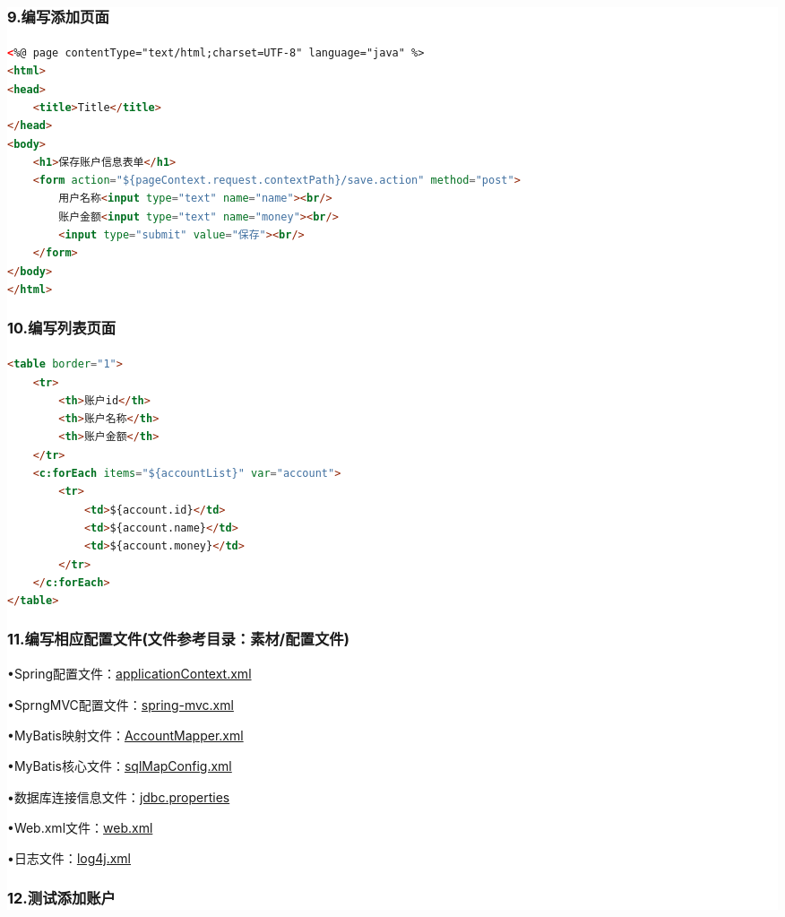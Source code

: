 ### 9.编写添加页面

```html
<%@ page contentType="text/html;charset=UTF-8" language="java" %>
<html>
<head>
    <title>Title</title>
</head>
<body>
    <h1>保存账户信息表单</h1>
    <form action="${pageContext.request.contextPath}/save.action" method="post">
        用户名称<input type="text" name="name"><br/>
        账户金额<input type="text" name="money"><br/>
        <input type="submit" value="保存"><br/>
    </form>
</body>
</html>
```

### 10.编写列表页面

```html
<table border="1">
    <tr>
        <th>账户id</th>
        <th>账户名称</th>
        <th>账户金额</th>
    </tr>
    <c:forEach items="${accountList}" var="account">
        <tr>
            <td>${account.id}</td>
            <td>${account.name}</td>
            <td>${account.money}</td>
        </tr>
    </c:forEach>
</table>
```

### 11.编写相应配置文件(文件参考目录：素材/配置文件)

•Spring配置文件：[applicationContext.xml](配置文件/applicationContext.xml)

•SprngMVC配置文件：[spring-mvc.xml](配置文件/spring-mvc.xml)

•MyBatis映射文件：[AccountMapper.xml](配置文件/AccountMapper.xml)

•MyBatis核心文件：[sqlMapConfig.xml](配置文件/sqlMapConfig.xml)

•数据库连接信息文件：[jdbc.properties](配置文件/jdbc.properties)

•Web.xml文件：[web.xml](配置文件/web.xml)

•日志文件：[log4j.xml](配置文件/log4j.properties)

### 12.测试添加账户

